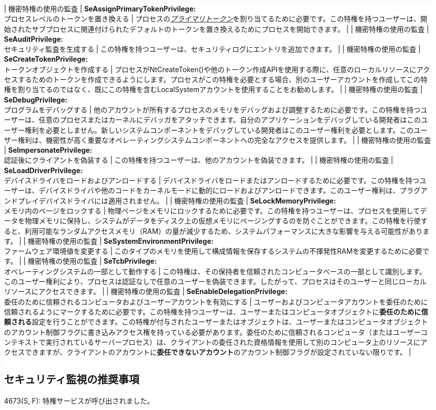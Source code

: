 | 機密特権の使用の監査 |                <b>SeAssignPrimaryTokenPrivilege: <br></b>プロセスレベルのトークンを置き換える                 |                                                                                                                                                                     プロセスの[*プライマリトークン*](/windows/win32/secgloss/p-gly#_security_primary_token_gly)を割り当てるために必要です。この特権を持つユーザーは、開始されたサブプロセスに関連付けられたデフォルトのトークンを置き換えるためにプロセスを開始できます。                                                                                                                                                                      |
| 機密特権の使用の監査 |                         <b>SeAuditPrivilege: <br></b>セキュリティ監査を生成する                          |                                                                                                                                                                                                                                                                               この特権を持つユーザーは、セキュリティログにエントリを追加できます。                                                                                                                                                                                                                                                                               |
| 機密特権の使用の監査 |                        <b>SeCreateTokenPrivilege: <br></b>トークンオブジェクトを作成する                        |                                                                                                                         プロセスがNtCreateToken()や他のトークン作成APIを使用する際に、任意のローカルリソースにアクセスするためのトークンを作成できるようにします。プロセスがこの特権を必要とする場合、別のユーザーアカウントを作成してこの特権を割り当てるのではなく、既にこの特権を含むLocalSystemアカウントを使用することをお勧めします。                                                                                                                          |
| 機密特権の使用の監査 |                              <b>SeDebugPrivilege: <br></b>プログラムをデバッグする                               |                                                                                                 他のアカウントが所有するプロセスのメモリをデバッグおよび調整するために必要です。この特権を持つユーザーは、任意のプロセスまたはカーネルにデバッガをアタッチできます。自分のアプリケーションをデバッグしている開発者はこのユーザー権利を必要としません。新しいシステムコンポーネントをデバッグしている開発者はこのユーザー権利を必要とします。このユーザー権利は、機密性が高く重要なオペレーティングシステムコンポーネントへの完全なアクセスを提供します。                                                                                                  |
| 機密特権の使用の監査 |              <b>SeImpersonatePrivilege: <br></b>認証後にクライアントを偽装する              |                                                                                                                                                                                                                                                                                 この特権を持つユーザーは、他のアカウントを偽装できます。                                                                                                                                                                                                                                                                                  |
| 機密特権の使用の監査 |                    <b>SeLoadDriverPrivilege: <br></b>デバイスドライバをロードおよびアンロードする                    |                                                                                                                                                                                                   デバイスドライバをロードまたはアンロードするために必要です。この特権を持つユーザーは、デバイスドライバや他のコードをカーネルモードに動的にロードおよびアンロードできます。このユーザー権利は、プラグアンドプレイデバイスドライバには適用されません。                                                                                                                                                                                                    |
| 機密特権の使用の監査 |                         <b>SeLockMemoryPrivilege: <br></b>メモリ内のページをロックする                         |                                                                                                                                        物理ページをメモリにロックするために必要です。この特権を持つユーザーは、プロセスを使用してデータを物理メモリに保持し、システムがデータをディスク上の仮想メモリにページングするのを防ぐことができます。この特権を行使すると、利用可能なランダムアクセスメモリ（RAM）の量が減少するため、システムパフォーマンスに大きな影響を与える可能性があります。                                                                                                                                         |
| 機密特権の使用の監査 |              <b>SeSystemEnvironmentPrivilege: <br></b>ファームウェア環境値を変更する               |                                                                                                                                                                                                                                                       このタイプのメモリを使用して構成情報を保存するシステムの不揮発性RAMを変更するために必要です。                                                                                                                                                                                                                                                       |
| 機密特権の使用の監査 |                     <b>SeTcbPrivilege: <br></b>オペレーティングシステムの一部として動作する                     |                                                                                                                                                                                          この特権は、その保持者を信頼されたコンピュータベースの一部として識別します。このユーザー権利により、プロセスは認証なしで任意のユーザーを偽装できます。したがって、プロセスはそのユーザーと同じローカルリソースにアクセスできます。                                                                                                                                                                                           |
| 機密特権の使用の監査 | <b>SeEnableDelegationPrivilege: <br></b>委任のために信頼されるコンピュータおよびユーザーアカウントを有効にする | ユーザーおよびコンピュータアカウントを委任のために信頼されるようにマークするために必要です。この特権を持つユーザーは、ユーザーまたはコンピュータオブジェクトに**委任のために信頼される**設定を行うことができます。この特権が付与されたユーザーまたはオブジェクトは、ユーザーまたはコンピュータオブジェクトのアカウント制御フラグに書き込みアクセス権を持っている必要があります。委任のために信頼されるコンピュータ（またはユーザーコンテキストで実行されているサーバープロセス）は、クライアントの委任された資格情報を使用して別のコンピュータ上のリソースにアクセスできますが、クライアントのアカウントに**委任できないアカウント**のアカウント制御フラグが設定されていない限りです。 |

## セキュリティ監視の推奨事項

4673(S, F): 特権サービスが呼び出されました。
